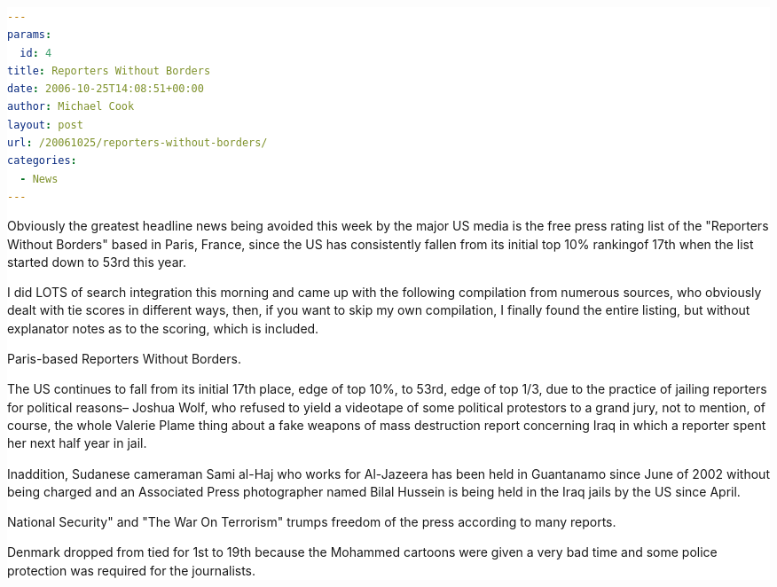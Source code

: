```yaml
---
params:
  id: 4
title: Reporters Without Borders
date: 2006-10-25T14:08:51+00:00
author: Michael Cook
layout: post
url: /20061025/reporters-without-borders/
categories:
  - News
---
```

<p align="left">
  Obviously the greatest headline news being avoided this week by the major US media is the free press rating list of the "Reporters Without Borders" based in Paris, France, since the US has consistently fallen from its initial top 10% rankingof 17th when the list started down to 53rd this year.
</p>

<p align="left">
  I did LOTS of search integration this morning and came up with the following compilation from numerous sources, who obviously dealt with tie scores in different ways, then, if you want to skip my own compilation, I finally found the entire listing, but without explanator notes as to the scoring, which is included.
</p>

<p align="left">
  Paris-based Reporters Without Borders.
</p>

<p align="left">
  The US continues to fall from its initial 17th place, edge of top 10%, to 53rd, edge of top 1/3, due to the practice of jailing reporters for political reasons– Joshua Wolf, who refused to yield a videotape of some political protestors to a grand jury, not to mention, of course, the whole Valerie Plame thing about a fake weapons of mass destruction report concerning Iraq in which a reporter spent her next half year in jail.
</p>

<p align="left">
  Inaddition, Sudanese cameraman Sami al-Haj who works for Al-Jazeera has been held in Guantanamo since June of 2002 without being charged and an Associated Press photographer named Bilal Hussein is being held in the Iraq jails by the US since April.
</p>



<p align="left">
  National Security" and "The War On Terrorism" trumps freedom of the press according to many reports.
</p>

<p align="left">
  Denmark dropped from tied for 1st to 19th because the Mohammed cartoons were given a very bad time and some police protection was required for the journalists.
</p>
